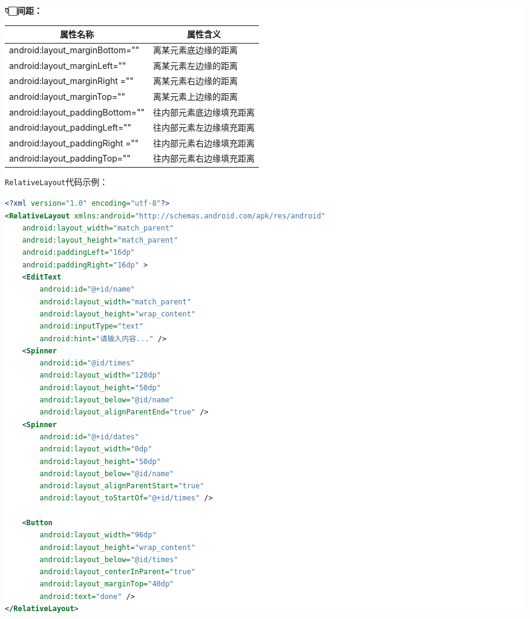 **👇🏻间距：**

| 属性名称 | 属性含义 |
| --- | --- |
| android:layout_marginBottom="" | 离某元素底边缘的距离 |
| android:layout_marginLeft="" | 离某元素左边缘的距离 |
| android:layout_marginRight ="" | 离某元素右边缘的距离 |
| android:layout_marginTop="" | 离某元素上边缘的距离 |
| android:layout_paddingBottom="" | 往内部元素底边缘填充距离 |
| android:layout_paddingLeft="" | 往内部元素左边缘填充距离 |
| android:layout_paddingRight ="" | 往内部元素右边缘填充距离 |
| android:layout_paddingTop="" | 往内部元素右边缘填充距离 |

`RelativeLayout`代码示例：
```xml
<?xml version="1.0" encoding="utf-8"?>
<RelativeLayout xmlns:android="http://schemas.android.com/apk/res/android"
    android:layout_width="match_parent"
    android:layout_height="match_parent"
    android:paddingLeft="16dp"
    android:paddingRight="16dp" >
    <EditText
        android:id="@+id/name"
        android:layout_width="match_parent"
        android:layout_height="wrap_content"
        android:inputType="text"
        android:hint="请输入内容..." />
    <Spinner
        android:id="@id/times"
        android:layout_width="120dp"
        android:layout_height="50dp"
        android:layout_below="@id/name"
        android:layout_alignParentEnd="true" />
    <Spinner
        android:id="@+id/dates"
        android:layout_width="0dp"
        android:layout_height="50dp"
        android:layout_below="@id/name"
        android:layout_alignParentStart="true"
        android:layout_toStartOf="@+id/times" />

    <Button
        android:layout_width="96dp"
        android:layout_height="wrap_content"
        android:layout_below="@id/times"
        android:layout_centerInParent="true"
        android:layout_marginTop="40dp"
        android:text="done" />
</RelativeLayout>
```
